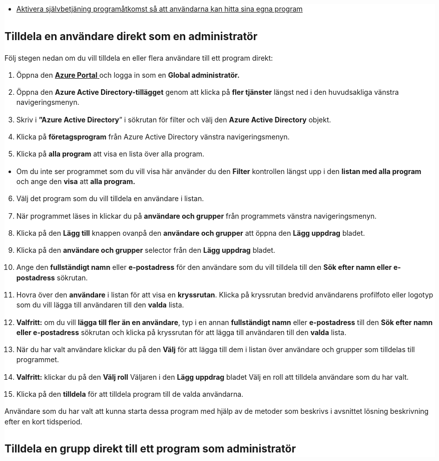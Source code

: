 -   [Aktivera självbetjäning programåtkomst så att användarna kan hitta sina egna program](#enable-self-service-application-access-to-allow-users-to-find-their-own-applications)

## <a name="assign-a-user-directly-as-an-administrator"></a>Tilldela en användare direkt som en administratör

Följ stegen nedan om du vill tilldela en eller flera användare till ett program direkt:

1.  Öppna den [ **Azure Portal** ](https://portal.azure.com/) och logga in som en **Global administratör.**

2.  Öppna den **Azure Active Directory-tillägget** genom att klicka på **fler tjänster** längst ned i den huvudsakliga vänstra navigeringsmenyn.

3.  Skriv i **”Azure Active Directory**” i sökrutan för filter och välj den **Azure Active Directory** objekt.

4.  Klicka på **företagsprogram** från Azure Active Directory vänstra navigeringsmenyn.

5.  Klicka på **alla program** att visa en lista över alla program.

  * Om du inte ser programmet som du vill visa här använder du den **Filter** kontrollen längst upp i den **listan med alla program** och ange den **visa** att **alla program.**

6.  Välj det program som du vill tilldela en användare i listan.

7.  När programmet läses in klickar du på **användare och grupper** från programmets vänstra navigeringsmenyn.

8.  Klicka på den **Lägg till** knappen ovanpå den **användare och grupper** att öppna den **Lägg uppdrag** bladet.

9.  Klicka på den **användare och grupper** selector från den **Lägg uppdrag** bladet.

10. Ange den **fullständigt namn** eller **e-postadress** för den användare som du vill tilldela till den **Sök efter namn eller e-postadress** sökrutan.

11. Hovra över den **användare** i listan för att visa en **kryssrutan**. Klicka på kryssrutan bredvid användarens profilfoto eller logotyp som du vill lägga till användaren till den **valda** lista.

12. **Valfritt:** om du vill **lägga till fler än en användare**, typ i en annan **fullständigt namn** eller **e-postadress** till den **Sök efter namn eller e-postadress** sökrutan och klicka på kryssrutan för att lägga till användaren till den **valda** lista.

13. När du har valt användare klickar du på den **Välj** för att lägga till dem i listan över användare och grupper som tilldelas till programmet.

14. **Valfritt:** klickar du på den **Välj roll** Väljaren i den **Lägg uppdrag** bladet Välj en roll att tilldela användare som du har valt.

15. Klicka på den **tilldela** för att tilldela program till de valda användarna.

Användare som du har valt att kunna starta dessa program med hjälp av de metoder som beskrivs i avsnittet lösning beskrivning efter en kort tidsperiod.

## <a name="assign-a-group-directly-to-an-application-as-an-administrator"></a>Tilldela en grupp direkt till ett program som administratör
